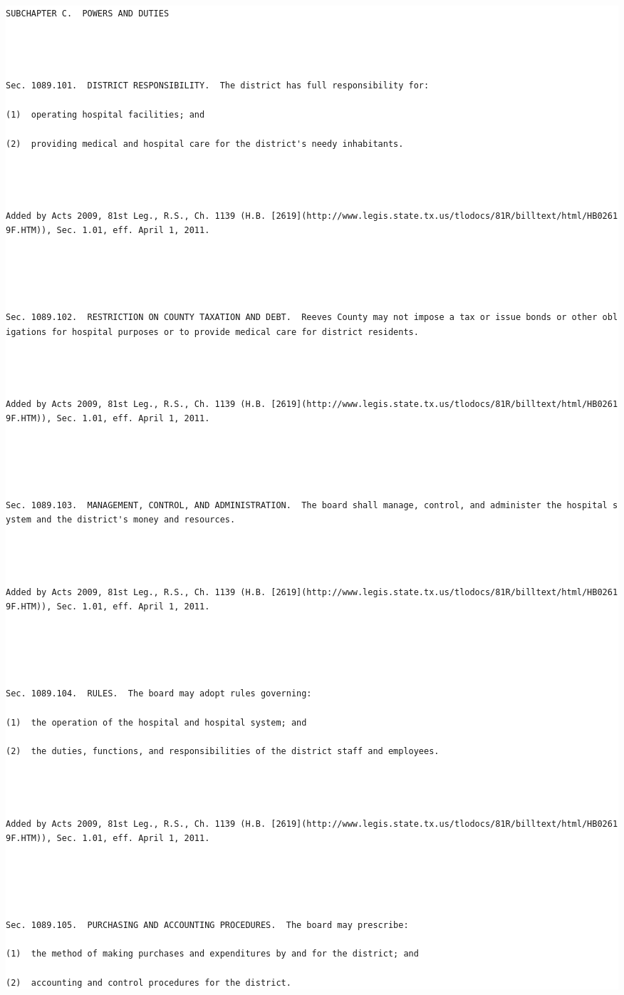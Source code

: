     
    
    
    
    SUBCHAPTER C.  POWERS AND DUTIES
    
      
    
    
    Sec. 1089.101.  DISTRICT RESPONSIBILITY.  The district has full responsibility for:
    
    (1)  operating hospital facilities; and
    
    (2)  providing medical and hospital care for the district's needy inhabitants.
    
    
    
    
    Added by Acts 2009, 81st Leg., R.S., Ch. 1139 (H.B. [2619](http://www.legis.state.tx.us/tlodocs/81R/billtext/html/HB02619F.HTM)), Sec. 1.01, eff. April 1, 2011.
    
    
    
    
    
    Sec. 1089.102.  RESTRICTION ON COUNTY TAXATION AND DEBT.  Reeves County may not impose a tax or issue bonds or other obligations for hospital purposes or to provide medical care for district residents.
    
    
    
    
    Added by Acts 2009, 81st Leg., R.S., Ch. 1139 (H.B. [2619](http://www.legis.state.tx.us/tlodocs/81R/billtext/html/HB02619F.HTM)), Sec. 1.01, eff. April 1, 2011.
    
    
    
    
    
    Sec. 1089.103.  MANAGEMENT, CONTROL, AND ADMINISTRATION.  The board shall manage, control, and administer the hospital system and the district's money and resources.
    
    
    
    
    Added by Acts 2009, 81st Leg., R.S., Ch. 1139 (H.B. [2619](http://www.legis.state.tx.us/tlodocs/81R/billtext/html/HB02619F.HTM)), Sec. 1.01, eff. April 1, 2011.
    
    
    
    
    
    Sec. 1089.104.  RULES.  The board may adopt rules governing:
    
    (1)  the operation of the hospital and hospital system; and
    
    (2)  the duties, functions, and responsibilities of the district staff and employees.
    
    
    
    
    Added by Acts 2009, 81st Leg., R.S., Ch. 1139 (H.B. [2619](http://www.legis.state.tx.us/tlodocs/81R/billtext/html/HB02619F.HTM)), Sec. 1.01, eff. April 1, 2011.
    
    
    
    
    
    Sec. 1089.105.  PURCHASING AND ACCOUNTING PROCEDURES.  The board may prescribe:
    
    (1)  the method of making purchases and expenditures by and for the district; and
    
    (2)  accounting and control procedures for the district.
    